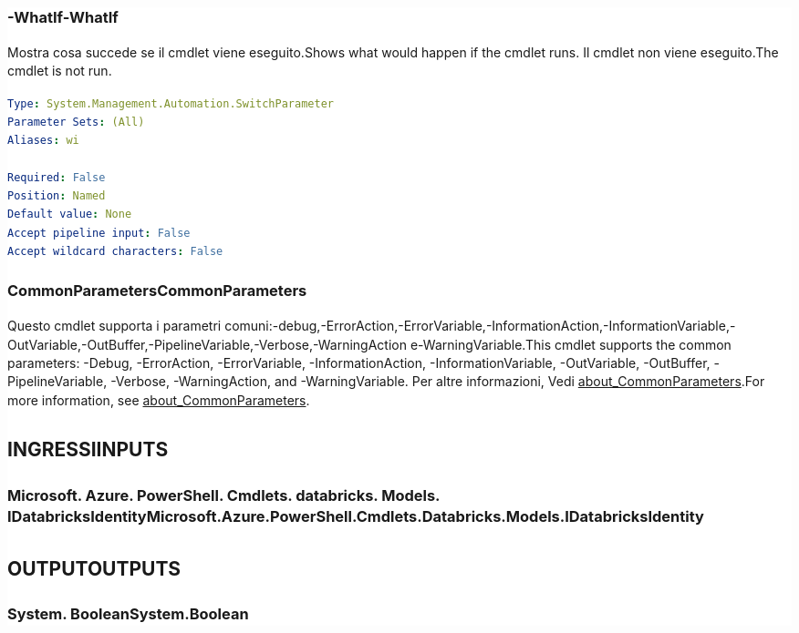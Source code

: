 ### <span data-ttu-id="3b450-136">-WhatIf</span><span class="sxs-lookup"><span data-stu-id="3b450-136">-WhatIf</span></span>
<span data-ttu-id="3b450-137">Mostra cosa succede se il cmdlet viene eseguito.</span><span class="sxs-lookup"><span data-stu-id="3b450-137">Shows what would happen if the cmdlet runs.</span></span>
<span data-ttu-id="3b450-138">Il cmdlet non viene eseguito.</span><span class="sxs-lookup"><span data-stu-id="3b450-138">The cmdlet is not run.</span></span>

```yaml
Type: System.Management.Automation.SwitchParameter
Parameter Sets: (All)
Aliases: wi

Required: False
Position: Named
Default value: None
Accept pipeline input: False
Accept wildcard characters: False
```

### <span data-ttu-id="3b450-139">CommonParameters</span><span class="sxs-lookup"><span data-stu-id="3b450-139">CommonParameters</span></span>
<span data-ttu-id="3b450-140">Questo cmdlet supporta i parametri comuni:-debug,-ErrorAction,-ErrorVariable,-InformationAction,-InformationVariable,-OutVariable,-OutBuffer,-PipelineVariable,-Verbose,-WarningAction e-WarningVariable.</span><span class="sxs-lookup"><span data-stu-id="3b450-140">This cmdlet supports the common parameters: -Debug, -ErrorAction, -ErrorVariable, -InformationAction, -InformationVariable, -OutVariable, -OutBuffer, -PipelineVariable, -Verbose, -WarningAction, and -WarningVariable.</span></span> <span data-ttu-id="3b450-141">Per altre informazioni, Vedi [about_CommonParameters](http://go.microsoft.com/fwlink/?LinkID=113216).</span><span class="sxs-lookup"><span data-stu-id="3b450-141">For more information, see [about_CommonParameters](http://go.microsoft.com/fwlink/?LinkID=113216).</span></span>

## <span data-ttu-id="3b450-142">INGRESSI</span><span class="sxs-lookup"><span data-stu-id="3b450-142">INPUTS</span></span>

### <span data-ttu-id="3b450-143">Microsoft. Azure. PowerShell. Cmdlets. databricks. Models. IDatabricksIdentity</span><span class="sxs-lookup"><span data-stu-id="3b450-143">Microsoft.Azure.PowerShell.Cmdlets.Databricks.Models.IDatabricksIdentity</span></span>

## <span data-ttu-id="3b450-144">OUTPUT</span><span class="sxs-lookup"><span data-stu-id="3b450-144">OUTPUTS</span></span>

### <span data-ttu-id="3b450-145">System. Boolean</span><span class="sxs-lookup"><span data-stu-id="3b450-145">System.Boolean</span></span>
